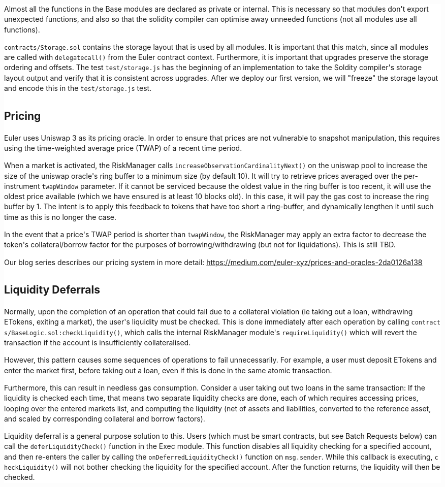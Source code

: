 Almost all the functions in the Base modules are declared as private or internal. This is necessary so that modules don't export unexpected functions, and also so that the solidity compiler can optimise away unneeded functions (not all modules use all functions).

`contracts/Storage.sol` contains the storage layout that is used by all modules. It is important that this match, since all modules are called with `delegatecall()` from the Euler contract context. Furthermore, it is important that upgrades preserve the storage ordering and offsets. The test `test/storage.js` has the beginning of an implementation to take the Soldity compiler's storage layout output and verify that it is consistent across upgrades. After we deploy our first version, we will "freeze" the storage layout and encode this in the `test/storage.js` test.



## Pricing

Euler uses Uniswap 3 as its pricing oracle. In order to ensure that prices are not vulnerable to snapshot manipulation, this requires using the time-weighted average price (TWAP) of a recent time period.

When a market is activated, the RiskManager calls `increaseObservationCardinalityNext()` on the uniswap pool to increase the size of the uniswap oracle's ring buffer to a minimum size (by default 10). It will try to retrieve prices averaged over the per-instrument `twapWindow` parameter. If it cannot be serviced because the oldest value in the ring buffer is too recent, it will use the oldest price available (which we have ensured is at least 10 blocks old). In this case, it will pay the gas cost to increase the ring buffer by 1. The intent is to apply this feedback to tokens that have too short a ring-buffer, and dynamically lengthen it until such time as this is no longer the case.

In the event that a price's TWAP period is shorter than `twapWindow`, the RiskManager may apply an extra factor to decrease the token's collateral/borrow factor for the purposes of borrowing/withdrawing (but not for liquidations). This is still TBD.

Our blog series describes our pricing system in more detail: https://medium.com/euler-xyz/prices-and-oracles-2da0126a138



## Liquidity Deferrals

Normally, upon the completion of an operation that could fail due to a collateral violation (ie taking out a loan, withdrawing ETokens, exiting a market), the user's liquidity must be checked. This is done immediately after each operation by calling `contracts/BaseLogic.sol:checkLiquidity()`, which calls the internal RiskManager module's `requireLiquidity()` which will revert the transaction if the account is insufficiently collateralised.

However, this pattern causes some sequences of operations to fail unnecessarily. For example, a user must deposit ETokens and enter the market first, before taking out a loan, even if this is done in the same atomic transaction.

Furthermore, this can result in needless gas consumption. Consider a user taking out two loans in the same transaction: If the liquidity is checked each time, that means two separate liquidity checks are done, each of which requires accessing prices, looping over the entered markets list, and computing the liquidity (net of assets and liabilities, converted to the reference asset, and scaled by corresponding collateral and borrow factors).

Liquidity deferral is a general purpose solution to this. Users (which must be smart contracts, but see Batch Requests below) can call the `deferLiquidityCheck()` function in the Exec module. This function disables all liquidity checking for a specified account, and then re-enters the caller by calling the `onDeferredLiquidityCheck()` function on `msg.sender`. While this callback is executing, `checkLiquidity()` will not bother checking the liquidity for the specified account. After the function returns, the liquidity will then be checked.

